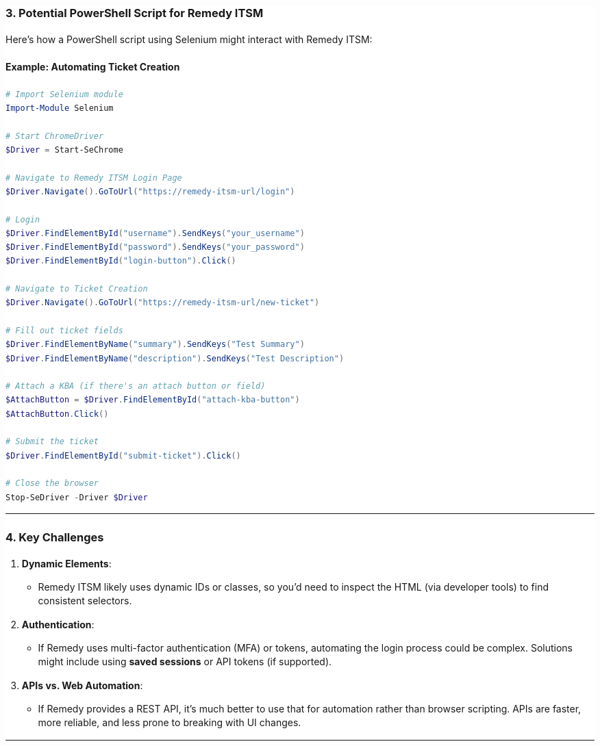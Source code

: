 
### **3. Potential PowerShell Script for Remedy ITSM**

Here’s how a PowerShell script using Selenium might interact with Remedy ITSM:

#### **Example: Automating Ticket Creation**
```powershell
# Import Selenium module
Import-Module Selenium

# Start ChromeDriver
$Driver = Start-SeChrome

# Navigate to Remedy ITSM Login Page
$Driver.Navigate().GoToUrl("https://remedy-itsm-url/login")

# Login
$Driver.FindElementById("username").SendKeys("your_username")
$Driver.FindElementById("password").SendKeys("your_password")
$Driver.FindElementById("login-button").Click()

# Navigate to Ticket Creation
$Driver.Navigate().GoToUrl("https://remedy-itsm-url/new-ticket")

# Fill out ticket fields
$Driver.FindElementByName("summary").SendKeys("Test Summary")
$Driver.FindElementByName("description").SendKeys("Test Description")

# Attach a KBA (if there's an attach button or field)
$AttachButton = $Driver.FindElementById("attach-kba-button")
$AttachButton.Click()

# Submit the ticket
$Driver.FindElementById("submit-ticket").Click()

# Close the browser
Stop-SeDriver -Driver $Driver
```

---

### **4. Key Challenges**
1. **Dynamic Elements**:
   - Remedy ITSM likely uses dynamic IDs or classes, so you’d need to inspect the HTML (via developer tools) to find consistent selectors.

2. **Authentication**:
   - If Remedy uses multi-factor authentication (MFA) or tokens, automating the login process could be complex. Solutions might include using **saved sessions** or API tokens (if supported).

3. **APIs vs. Web Automation**:
   - If Remedy provides a REST API, it’s much better to use that for automation rather than browser scripting. APIs are faster, more reliable, and less prone to breaking with UI changes.

---